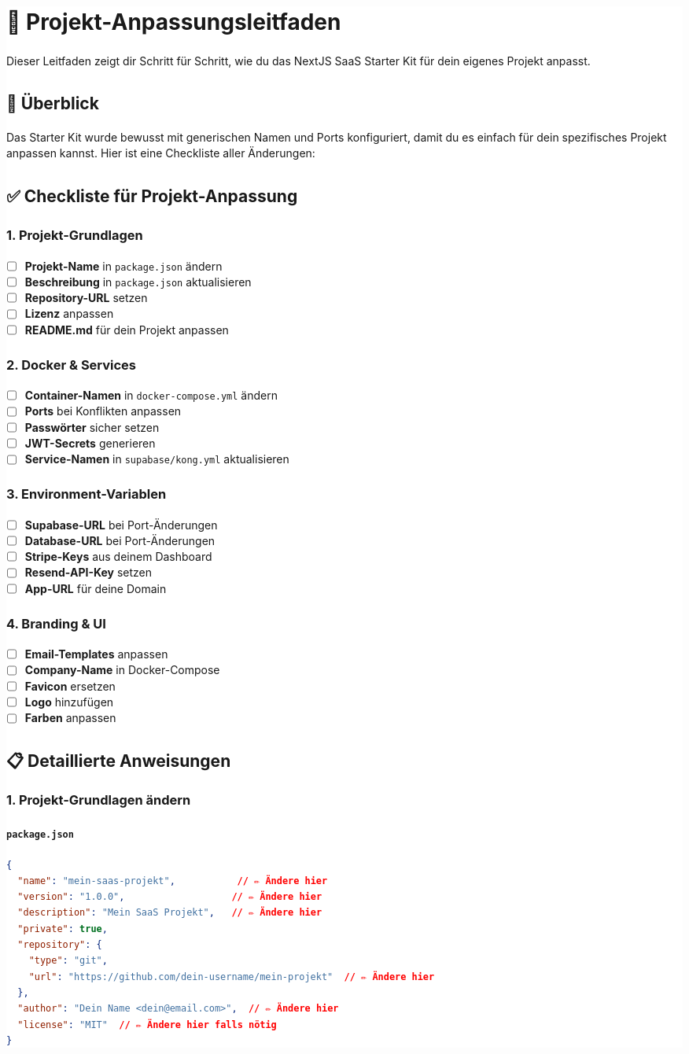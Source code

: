# 🔧 Projekt-Anpassungsleitfaden

Dieser Leitfaden zeigt dir Schritt für Schritt, wie du das NextJS SaaS Starter Kit für dein eigenes Projekt anpasst.

## 🎯 Überblick

Das Starter Kit wurde bewusst mit generischen Namen und Ports konfiguriert, damit du es einfach für dein spezifisches Projekt anpassen kannst. Hier ist eine Checkliste aller Änderungen:

## ✅ Checkliste für Projekt-Anpassung

### 1. Projekt-Grundlagen

- [ ] **Projekt-Name** in `package.json` ändern
- [ ] **Beschreibung** in `package.json` aktualisieren
- [ ] **Repository-URL** setzen
- [ ] **Lizenz** anpassen
- [ ] **README.md** für dein Projekt anpassen

### 2. Docker & Services

- [ ] **Container-Namen** in `docker-compose.yml` ändern
- [ ] **Ports** bei Konflikten anpassen
- [ ] **Passwörter** sicher setzen
- [ ] **JWT-Secrets** generieren
- [ ] **Service-Namen** in `supabase/kong.yml` aktualisieren

### 3. Environment-Variablen

- [ ] **Supabase-URL** bei Port-Änderungen
- [ ] **Database-URL** bei Port-Änderungen
- [ ] **Stripe-Keys** aus deinem Dashboard
- [ ] **Resend-API-Key** setzen
- [ ] **App-URL** für deine Domain

### 4. Branding & UI

- [ ] **Email-Templates** anpassen
- [ ] **Company-Name** in Docker-Compose
- [ ] **Favicon** ersetzen
- [ ] **Logo** hinzufügen
- [ ] **Farben** anpassen

## 📋 Detaillierte Anweisungen

### 1. Projekt-Grundlagen ändern

#### `package.json`
```json
{
  "name": "mein-saas-projekt",           // ✏️ Ändere hier
  "version": "1.0.0",                   // ✏️ Ändere hier
  "description": "Mein SaaS Projekt",   // ✏️ Ändere hier
  "private": true,
  "repository": {
    "type": "git",
    "url": "https://github.com/dein-username/mein-projekt"  // ✏️ Ändere hier
  },
  "author": "Dein Name <dein@email.com>",  // ✏️ Ändere hier
  "license": "MIT"  // ✏️ Ändere hier falls nötig
}
```
